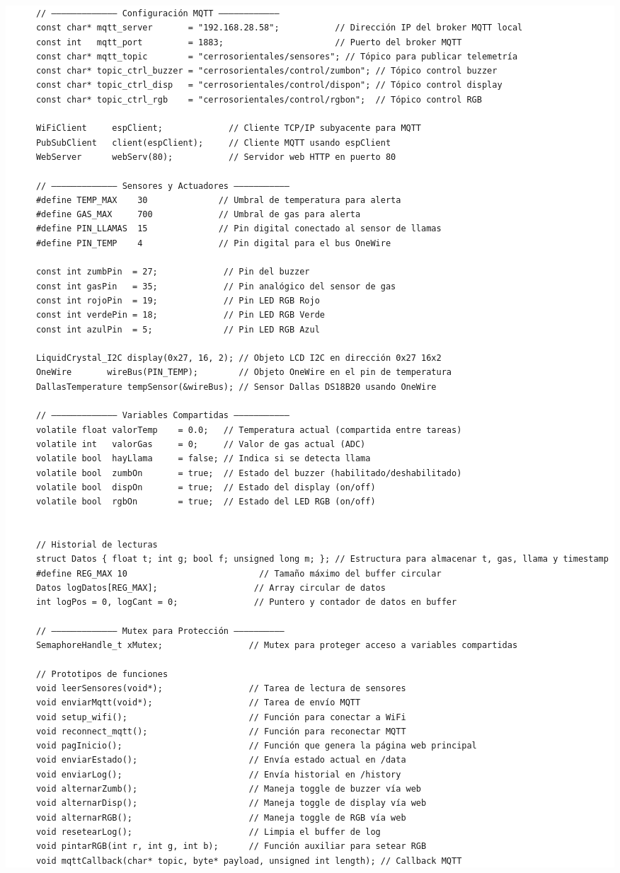           // ————————————— Configuración MQTT ————————————
          const char* mqtt_server       = "192.168.28.58";           // Dirección IP del broker MQTT local
          const int   mqtt_port         = 1883;                      // Puerto del broker MQTT
          const char* mqtt_topic        = "cerrosorientales/sensores"; // Tópico para publicar telemetría
          const char* topic_ctrl_buzzer = "cerrosorientales/control/zumbon"; // Tópico control buzzer
          const char* topic_ctrl_disp   = "cerrosorientales/control/dispon"; // Tópico control display
          const char* topic_ctrl_rgb    = "cerrosorientales/control/rgbon";  // Tópico control RGB
          
          WiFiClient     espClient;             // Cliente TCP/IP subyacente para MQTT
          PubSubClient   client(espClient);     // Cliente MQTT usando espClient
          WebServer      webServ(80);           // Servidor web HTTP en puerto 80
          
          // ————————————— Sensores y Actuadores ———————————
          #define TEMP_MAX    30              // Umbral de temperatura para alerta
          #define GAS_MAX     700             // Umbral de gas para alerta
          #define PIN_LLAMAS  15              // Pin digital conectado al sensor de llamas
          #define PIN_TEMP    4               // Pin digital para el bus OneWire
          
          const int zumbPin  = 27;             // Pin del buzzer
          const int gasPin   = 35;             // Pin analógico del sensor de gas
          const int rojoPin  = 19;             // Pin LED RGB Rojo
          const int verdePin = 18;             // Pin LED RGB Verde
          const int azulPin  = 5;              // Pin LED RGB Azul
          
          LiquidCrystal_I2C display(0x27, 16, 2); // Objeto LCD I2C en dirección 0x27 16x2
          OneWire       wireBus(PIN_TEMP);        // Objeto OneWire en el pin de temperatura
          DallasTemperature tempSensor(&wireBus); // Sensor Dallas DS18B20 usando OneWire
          
          // ————————————— Variables Compartidas ———————————
          volatile float valorTemp    = 0.0;   // Temperatura actual (compartida entre tareas)
          volatile int   valorGas     = 0;     // Valor de gas actual (ADC)
          volatile bool  hayLlama     = false; // Indica si se detecta llama
          volatile bool  zumbOn       = true;  // Estado del buzzer (habilitado/deshabilitado)
          volatile bool  dispOn       = true;  // Estado del display (on/off)
          volatile bool  rgbOn        = true;  // Estado del LED RGB (on/off)
          
          
          // Historial de lecturas
          struct Datos { float t; int g; bool f; unsigned long m; }; // Estructura para almacenar t, gas, llama y timestamp
          #define REG_MAX 10                          // Tamaño máximo del buffer circular
          Datos logDatos[REG_MAX];                   // Array circular de datos
          int logPos = 0, logCant = 0;               // Puntero y contador de datos en buffer
          
          // ————————————— Mutex para Protección ——————————
          SemaphoreHandle_t xMutex;                 // Mutex para proteger acceso a variables compartidas
          
          // Prototipos de funciones
          void leerSensores(void*);                 // Tarea de lectura de sensores
          void enviarMqtt(void*);                   // Tarea de envío MQTT
          void setup_wifi();                        // Función para conectar a WiFi
          void reconnect_mqtt();                    // Función para reconectar MQTT
          void pagInicio();                         // Función que genera la página web principal
          void enviarEstado();                      // Envía estado actual en /data
          void enviarLog();                         // Envía historial en /history
          void alternarZumb();                      // Maneja toggle de buzzer vía web
          void alternarDisp();                      // Maneja toggle de display vía web
          void alternarRGB();                       // Maneja toggle de RGB vía web
          void resetearLog();                       // Limpia el buffer de log
          void pintarRGB(int r, int g, int b);      // Función auxiliar para setear RGB
          void mqttCallback(char* topic, byte* payload, unsigned int length); // Callback MQTT
          